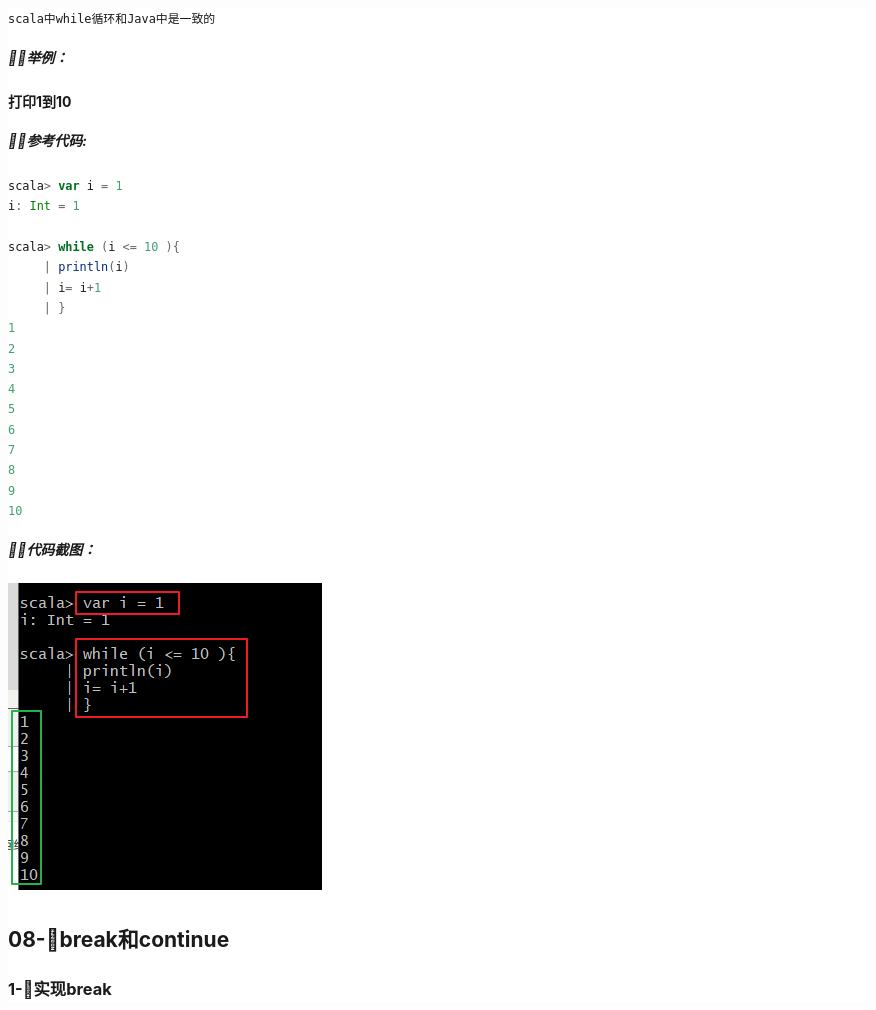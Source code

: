 ```properties
scala中while循环和Java中是一致的
```

##### :blonde_woman:举例：

**打印1到10**

##### :blonde_woman:参考代码:

```scala
scala> var i = 1
i: Int = 1

scala> while (i <= 10 ){
     | println(i)
     | i= i+1
     | }
1
2
3
4
5
6
7
8
9
10
```

##### :blonde_woman:代码截图：

![1566921705663](assets/1566921705663.png)

## 08-:rocket:break和continue

### 1-:baby:实现break
